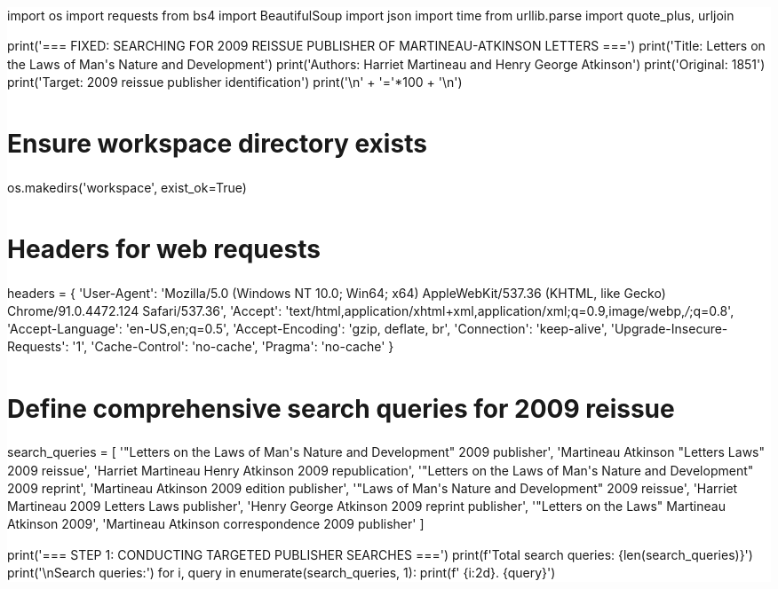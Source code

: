 import os
import requests
from bs4 import BeautifulSoup
import json
import time
from urllib.parse import quote_plus, urljoin

print('=== FIXED: SEARCHING FOR 2009 REISSUE PUBLISHER OF MARTINEAU-ATKINSON LETTERS ===')
print('Title: Letters on the Laws of Man\'s Nature and Development')
print('Authors: Harriet Martineau and Henry George Atkinson')
print('Original: 1851')
print('Target: 2009 reissue publisher identification')
print('\n' + '='*100 + '\n')

# Ensure workspace directory exists
os.makedirs('workspace', exist_ok=True)

# Headers for web requests
headers = {
    'User-Agent': 'Mozilla/5.0 (Windows NT 10.0; Win64; x64) AppleWebKit/537.36 (KHTML, like Gecko) Chrome/91.0.4472.124 Safari/537.36',
    'Accept': 'text/html,application/xhtml+xml,application/xml;q=0.9,image/webp,*/*;q=0.8',
    'Accept-Language': 'en-US,en;q=0.5',
    'Accept-Encoding': 'gzip, deflate, br',
    'Connection': 'keep-alive',
    'Upgrade-Insecure-Requests': '1',
    'Cache-Control': 'no-cache',
    'Pragma': 'no-cache'
}

# Define comprehensive search queries for 2009 reissue
search_queries = [
    '"Letters on the Laws of Man\'s Nature and Development" 2009 publisher',
    'Martineau Atkinson "Letters Laws" 2009 reissue',
    'Harriet Martineau Henry Atkinson 2009 republication',
    '"Letters on the Laws of Man\'s Nature and Development" 2009 reprint',
    'Martineau Atkinson 2009 edition publisher',
    '"Laws of Man\'s Nature and Development" 2009 reissue',
    'Harriet Martineau 2009 Letters Laws publisher',
    'Henry George Atkinson 2009 reprint publisher',
    '"Letters on the Laws" Martineau Atkinson 2009',
    'Martineau Atkinson correspondence 2009 publisher'
]

print('=== STEP 1: CONDUCTING TARGETED PUBLISHER SEARCHES ===')
print(f'Total search queries: {len(search_queries)}')
print('\nSearch queries:')
for i, query in enumerate(search_queries, 1):
    print(f'  {i:2d}. {query}')
